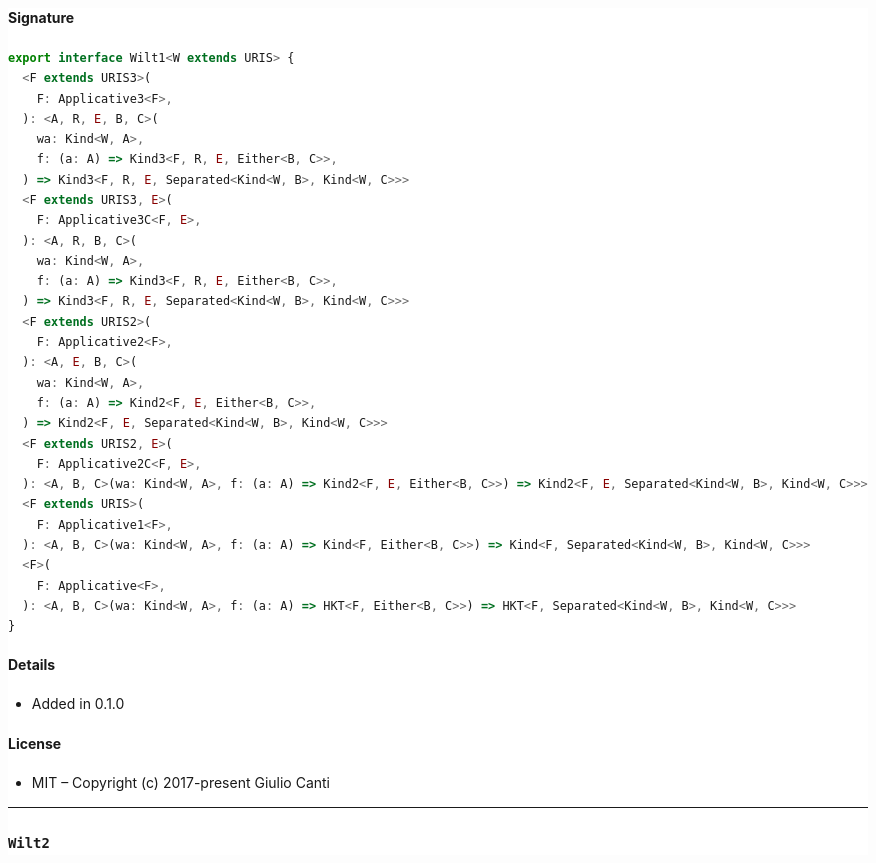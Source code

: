 


#### Signature

```typescript
export interface Wilt1<W extends URIS> {
  <F extends URIS3>(
    F: Applicative3<F>,
  ): <A, R, E, B, C>(
    wa: Kind<W, A>,
    f: (a: A) => Kind3<F, R, E, Either<B, C>>,
  ) => Kind3<F, R, E, Separated<Kind<W, B>, Kind<W, C>>>
  <F extends URIS3, E>(
    F: Applicative3C<F, E>,
  ): <A, R, B, C>(
    wa: Kind<W, A>,
    f: (a: A) => Kind3<F, R, E, Either<B, C>>,
  ) => Kind3<F, R, E, Separated<Kind<W, B>, Kind<W, C>>>
  <F extends URIS2>(
    F: Applicative2<F>,
  ): <A, E, B, C>(
    wa: Kind<W, A>,
    f: (a: A) => Kind2<F, E, Either<B, C>>,
  ) => Kind2<F, E, Separated<Kind<W, B>, Kind<W, C>>>
  <F extends URIS2, E>(
    F: Applicative2C<F, E>,
  ): <A, B, C>(wa: Kind<W, A>, f: (a: A) => Kind2<F, E, Either<B, C>>) => Kind2<F, E, Separated<Kind<W, B>, Kind<W, C>>>
  <F extends URIS>(
    F: Applicative1<F>,
  ): <A, B, C>(wa: Kind<W, A>, f: (a: A) => Kind<F, Either<B, C>>) => Kind<F, Separated<Kind<W, B>, Kind<W, C>>>
  <F>(
    F: Applicative<F>,
  ): <A, B, C>(wa: Kind<W, A>, f: (a: A) => HKT<F, Either<B, C>>) => HKT<F, Separated<Kind<W, B>, Kind<W, C>>>
}
```

#### Details

* Added in 0.1.0


#### License

* MIT – Copyright (c) 2017-present Giulio Canti

---


### `Wilt2`


